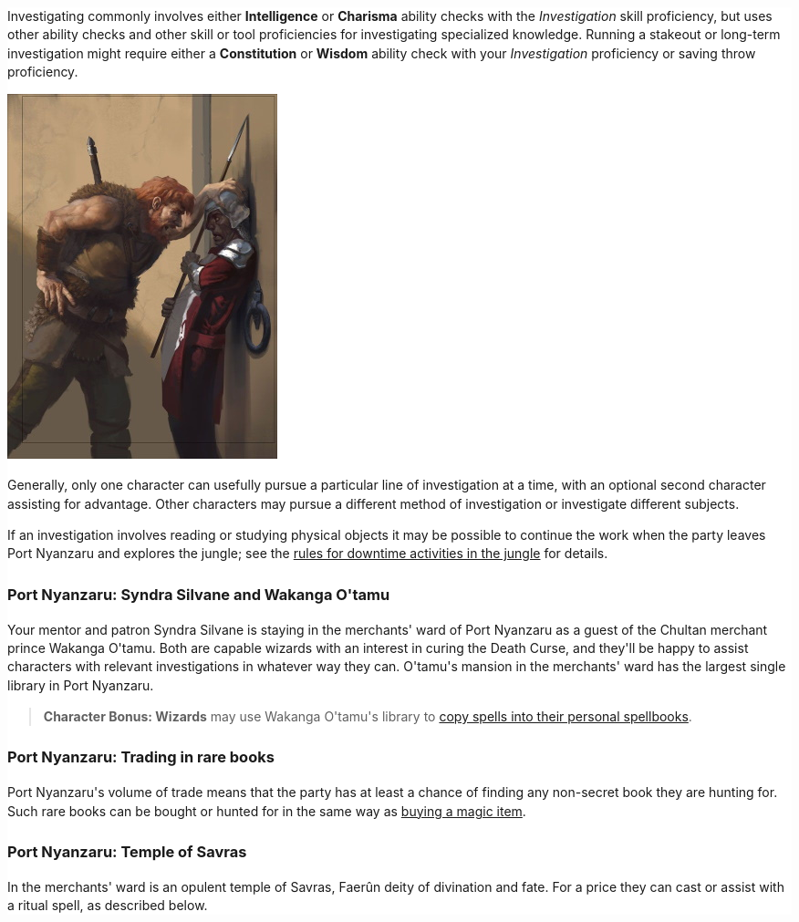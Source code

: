 Investigating commonly involves either **Intelligence** or **Charisma** ability checks with the _Investigation_ skill proficiency, but uses other ability checks and other skill or tool proficiencies for investigating specialized knowledge. Running a stakeout or long-term investigation might require either a **Constitution** or **Wisdom** ability check with your _Investigation_ proficiency or saving throw proficiency.

![Investigation](images/decor/investigation.jpg)

Generally, only one character can usefully pursue a particular line of investigation at a time, with an optional second character assisting for advantage. Other characters may pursue a different method of investigation or investigate different subjects.

If an investigation involves reading or studying physical objects it may be possible to continue the work when the party leaves Port Nyanzaru and explores the jungle; see the [rules for downtime activities in the jungle](jungle_activities.md#top) for details.

### Port Nyanzaru: Syndra Silvane and Wakanga O'tamu
Your mentor and patron Syndra Silvane is staying in the merchants' ward of Port Nyanzaru as a guest of the Chultan merchant prince Wakanga O'tamu. Both are capable wizards with an interest in curing the Death Curse, and they'll be happy to assist characters with relevant investigations in whatever way they can. O'tamu's mansion in the merchants' ward has the largest single library in Port Nyanzaru.

> **Character Bonus: Wizards** may use Wakanga O'tamu's library to [copy spells into their personal spellbooks](#copying-spells-into-your-spellbook).

### Port Nyanzaru: Trading in rare books
Port Nyanzaru's volume of trade means that the party has at least a chance of finding any non-secret book they are hunting for. Such rare books can be bought or hunted for in the same way as [buying a magic item](#buying-a-magic-item).

### Port Nyanzaru: Temple of Savras
In the merchants' ward is an opulent temple of Savras, Faerûn deity of divination and fate. For a price they can cast or assist with a ritual spell, as described below.
